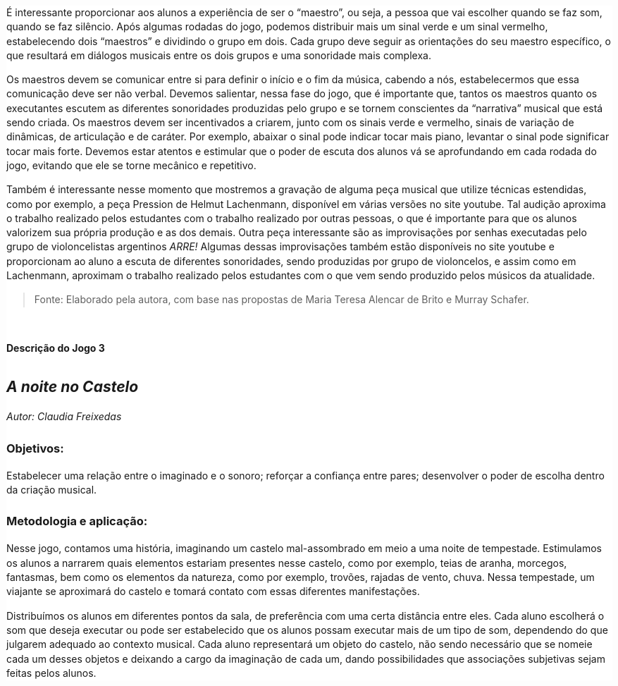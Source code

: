 É interessante proporcionar aos alunos a experiência de ser o “maestro”, ou seja, a pessoa que vai escolher quando se faz som, quando se faz silêncio. Após algumas rodadas do jogo, podemos distribuir mais um sinal verde e um sinal vermelho, estabelecendo dois “maestros” e dividindo o grupo em dois. Cada grupo deve seguir as orientações do seu maestro específico, o que resultará em diálogos musicais entre os dois grupos e uma sonoridade mais complexa.

Os maestros devem se comunicar entre si para definir o início e o fim da música, cabendo a nós, estabelecermos que essa comunicação deve ser não verbal. Devemos salientar, nessa fase do jogo, que é importante que, tantos os maestros quanto os executantes escutem as diferentes sonoridades produzidas pelo grupo e se tornem conscientes da “narrativa” musical que está sendo criada. Os maestros devem ser incentivados a criarem, junto com os sinais verde e vermelho, sinais de variação de dinâmicas, de articulação e de caráter. Por exemplo, abaixar o sinal pode indicar tocar mais piano, levantar o sinal pode significar tocar mais forte. Devemos estar atentos e estimular que o poder de escuta dos alunos vá se aprofundando em cada rodada do jogo, evitando que ele se torne mecânico e repetitivo.

Também é interessante nesse momento que mostremos a gravação de alguma peça musical que utilize técnicas estendidas, como por exemplo, a peça Pression de Helmut Lachenmann, disponível em várias versões no site youtube. Tal audição aproxima o trabalho realizado pelos estudantes com o trabalho realizado por outras pessoas, o que é importante para que os alunos valorizem sua própria produção e as dos demais. Outra peça interessante são as improvisações por senhas executadas pelo grupo de violoncelistas argentinos _ARRE!_ Algumas dessas improvisações também estão disponíveis no site youtube e proporcionam ao aluno a escuta de diferentes sonoridades, sendo produzidas por grupo de violoncelos, e assim como em Lachenmann, aproximam o trabalho realizado pelos estudantes com o que vem sendo produzido pelos músicos da atualidade.

> Fonte: Elaborado pela autora, com base nas propostas de Maria Teresa Alencar de Brito e Murray Schafer.

<BR />

**Descrição do Jogo 3**

## **_A noite no Castelo_**

_Autor: Claudia Freixedas_

### **Objetivos:**

Estabelecer uma relação entre o imaginado e o sonoro; reforçar a confiança entre pares; desenvolver o poder de escolha dentro da criação musical.

### **Metodologia e aplicação:**

Nesse jogo, contamos uma história, imaginando um castelo mal-assombrado em meio a uma noite de tempestade. Estimulamos os alunos a narrarem quais elementos estariam presentes nesse castelo, como por exemplo, teias de aranha, morcegos, fantasmas, bem como os elementos da natureza, como por exemplo, trovões, rajadas de vento, chuva. Nessa tempestade, um viajante se aproximará do castelo e tomará contato com essas diferentes manifestações.

Distribuímos os alunos em diferentes pontos da sala, de preferência com uma certa distância entre eles. Cada aluno escolherá o som que deseja executar ou pode ser estabelecido que os alunos possam executar mais de um tipo de som, dependendo do que julgarem adequado ao contexto musical. Cada aluno representará um objeto do castelo, não sendo necessário que se nomeie cada um desses objetos e deixando a cargo da imaginação de cada um, dando possibilidades que associações subjetivas sejam feitas pelos alunos.
